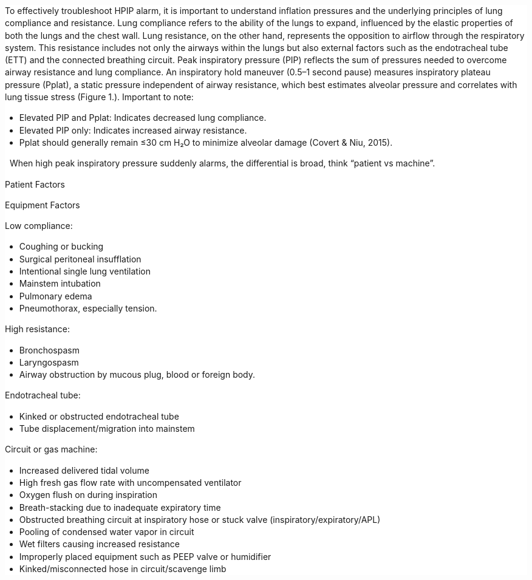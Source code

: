 To effectively troubleshoot HPIP alarm, it is important to understand inflation pressures and the underlying principles of lung compliance and resistance. Lung compliance refers to the ability of the lungs to expand, influenced by the elastic properties of both the lungs and the chest wall. Lung resistance, on the other hand, represents the opposition to airflow through the respiratory system. This resistance includes not only the airways within the lungs but also external factors such as the endotracheal tube (ETT) and the connected breathing circuit. Peak inspiratory pressure (PIP) reflects the sum of pressures needed to overcome airway resistance and lung compliance. An inspiratory hold maneuver (0.5–1 second pause) measures inspiratory plateau pressure (Pplat), a static pressure independent of airway resistance, which best estimates alveolar pressure and correlates with lung tissue stress (Figure 1.).
Important to note: 

- Elevated PIP and Pplat: Indicates decreased lung compliance.
- Elevated PIP only: Indicates increased airway resistance.
- Pplat should generally remain ≤30 cm H₂O to minimize alveolar damage (Covert & Niu, 2015).

 
When high peak inspiratory pressure suddenly alarms, the differential is broad, think “patient vs machine”. 
 




Patient Factors


Equipment Factors 




Low compliance: 

- Coughing or bucking 
- Surgical peritoneal insufflation 
- Intentional single lung ventilation
- Mainstem intubation
- Pulmonary edema
- Pneumothorax, especially tension. 

High resistance: 

- Bronchospasm
- Laryngospasm
- Airway obstruction by mucous plug, blood or foreign body. 



Endotracheal tube: 

- Kinked or obstructed endotracheal tube
- Tube displacement/migration into mainstem

Circuit or gas machine: 

- Increased delivered tidal volume
- High fresh gas flow rate with uncompensated ventilator
- Oxygen flush on during inspiration
- Breath-stacking due to inadequate expiratory time
- Obstructed breathing circuit at inspiratory hose or stuck valve (inspiratory/expiratory/APL)
- Pooling of condensed water vapor in circuit
- Wet filters causing increased resistance
- Improperly placed equipment such as PEEP valve or humidifier
- Kinked/misconnected hose in circuit/scavenge limb
